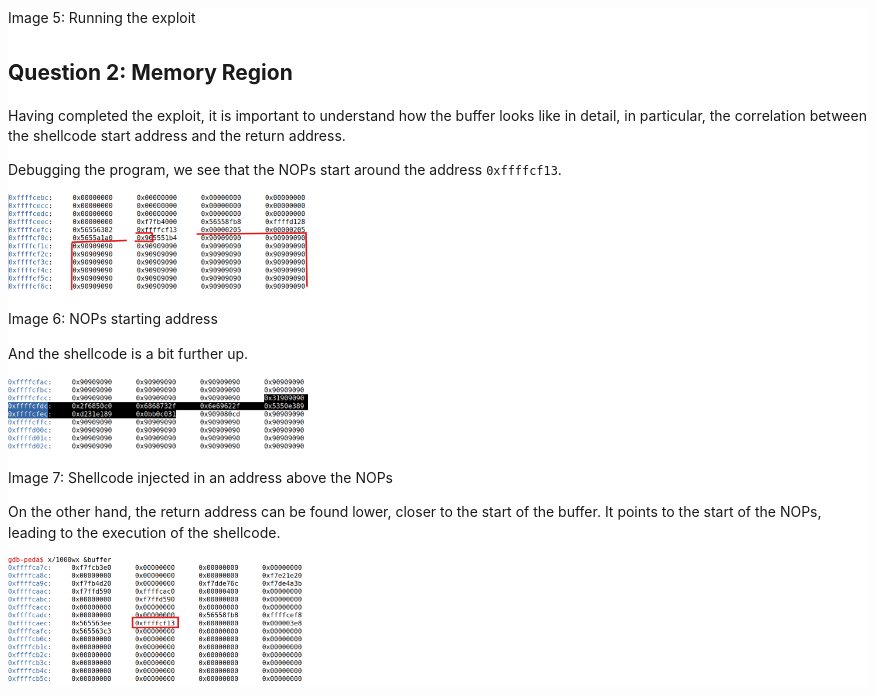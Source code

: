 Image 5: Running the exploit

## Question 2: Memory Region

Having completed the exploit, it is important to understand how the buffer looks like in detail, in particular, the correlation between the shellcode start address and the return address.

Debugging the program, we see that the NOPs start around the address `0xffffcf13`.

<img src="images/LOGBOOK5/question2_image1.png" width="300" alt="printenv"/>

Image 6: NOPs starting address

And the shellcode is a bit further up.

<img src="images/LOGBOOK5/question2_image3.png" width="300" alt="printenv"/>

Image 7: Shellcode injected in an address above the NOPs

On the other hand, the return address can be found lower, closer to the start of the buffer. It points to the start of the NOPs, leading to the execution of the shellcode.

<img src="images/LOGBOOK5/question2_image2.png" width="300" alt="printenv"/>
